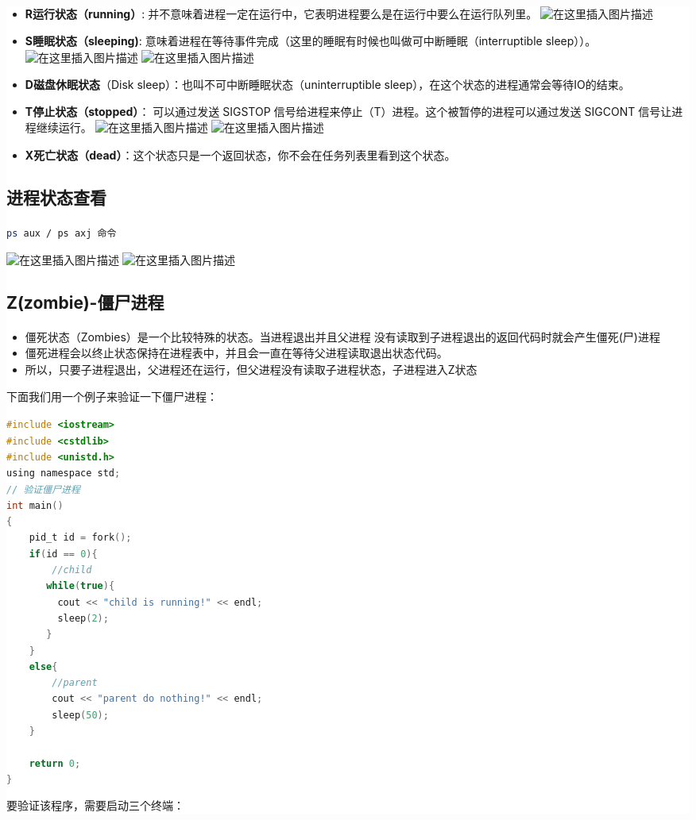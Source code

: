  * **R运行状态（running）**: 并不意味着进程一定在运行中，它表明进程要么是在运行中要么在运行队列里。
 ![在这里插入图片描述](https://img-blog.csdnimg.cn/8c86defda15d49bb838f410ea4b48dd0.png)
 * **S睡眠状态（sleeping)**: 意味着进程在等待事件完成（这里的睡眠有时候也叫做可中断睡眠（interruptible sleep））。
![在这里插入图片描述](https://img-blog.csdnimg.cn/8489b2d0bc63464c97a962118f047c33.png)
![在这里插入图片描述](https://img-blog.csdnimg.cn/33ea165cf77e4be9a7b9b0d10fedbdf4.png)


 * **D磁盘休眠状态**（Disk sleep）：也叫不可中断睡眠状态（uninterruptible sleep），在这个状态的进程通常会等待IO的结束。
 * **T停止状态（stopped）**： 可以通过发送 SIGSTOP 信号给进程来停止（T）进程。这个被暂停的进程可以通过发送 SIGCONT 信号让进程继续运行。
![在这里插入图片描述](https://img-blog.csdnimg.cn/ab3c26d34aaf4c2f8c5711ed57e499ab.png)
![在这里插入图片描述](https://img-blog.csdnimg.cn/5ce5bf30054b46da858a17a8506089a8.png)


 * **X死亡状态（dead）**：这个状态只是一个返回状态，你不会在任务列表里看到这个状态。

## 进程状态查看

```bash
ps aux / ps axj 命令
```

![在这里插入图片描述](https://img-blog.csdnimg.cn/28f1ea4c31c24f5299b749947ef8ca2b.png)
![在这里插入图片描述](https://img-blog.csdnimg.cn/41175629f94a467a87ed1607849c3e33.png)
## Z(zombie)-僵尸进程

 - 僵死状态（Zombies）是一个比较特殊的状态。当进程退出并且父进程
没有读取到子进程退出的返回代码时就会产生僵死(尸)进程
- 僵死进程会以终止状态保持在进程表中，并且会一直在等待父进程读取退出状态代码。
- 所以，只要子进程退出，父进程还在运行，但父进程没有读取子进程状态，子进程进入Z状态

下面我们用一个例子来验证一下僵尸进程：
```c
#include <iostream>
#include <cstdlib>
#include <unistd.h>
using namespace std;
// 验证僵尸进程
int main()
{
    pid_t id = fork();
    if(id == 0){
        //child
       while(true){
         cout << "child is running!" << endl;
         sleep(2);
       }
    }
    else{
        //parent
        cout << "parent do nothing!" << endl;
        sleep(50);
    }
                                                                                                                 
    return 0;
}

```
要验证该程序，需要启动三个终端：
